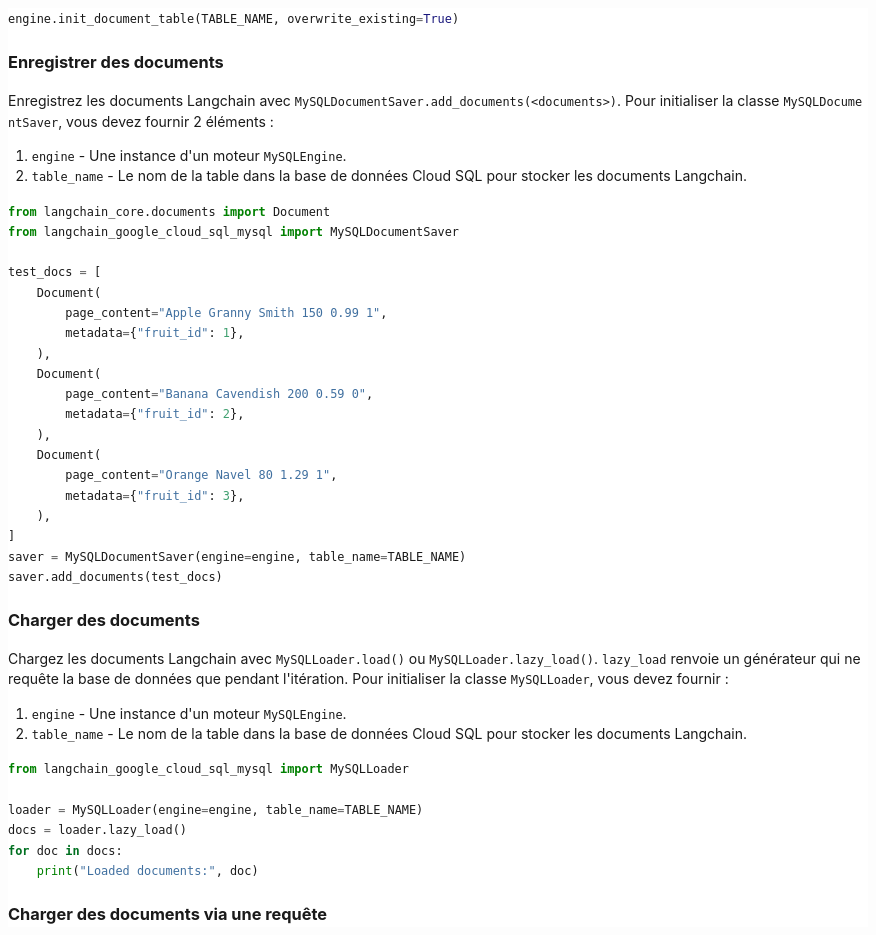 ```python
engine.init_document_table(TABLE_NAME, overwrite_existing=True)
```

### Enregistrer des documents

Enregistrez les documents Langchain avec `MySQLDocumentSaver.add_documents(<documents>)`. Pour initialiser la classe `MySQLDocumentSaver`, vous devez fournir 2 éléments :

1. `engine` - Une instance d'un moteur `MySQLEngine`.
2. `table_name` - Le nom de la table dans la base de données Cloud SQL pour stocker les documents Langchain.

```python
from langchain_core.documents import Document
from langchain_google_cloud_sql_mysql import MySQLDocumentSaver

test_docs = [
    Document(
        page_content="Apple Granny Smith 150 0.99 1",
        metadata={"fruit_id": 1},
    ),
    Document(
        page_content="Banana Cavendish 200 0.59 0",
        metadata={"fruit_id": 2},
    ),
    Document(
        page_content="Orange Navel 80 1.29 1",
        metadata={"fruit_id": 3},
    ),
]
saver = MySQLDocumentSaver(engine=engine, table_name=TABLE_NAME)
saver.add_documents(test_docs)
```

### Charger des documents

Chargez les documents Langchain avec `MySQLLoader.load()` ou `MySQLLoader.lazy_load()`. `lazy_load` renvoie un générateur qui ne requête la base de données que pendant l'itération. Pour initialiser la classe `MySQLLoader`, vous devez fournir :

1. `engine` - Une instance d'un moteur `MySQLEngine`.
2. `table_name` - Le nom de la table dans la base de données Cloud SQL pour stocker les documents Langchain.

```python
from langchain_google_cloud_sql_mysql import MySQLLoader

loader = MySQLLoader(engine=engine, table_name=TABLE_NAME)
docs = loader.lazy_load()
for doc in docs:
    print("Loaded documents:", doc)
```

### Charger des documents via une requête
